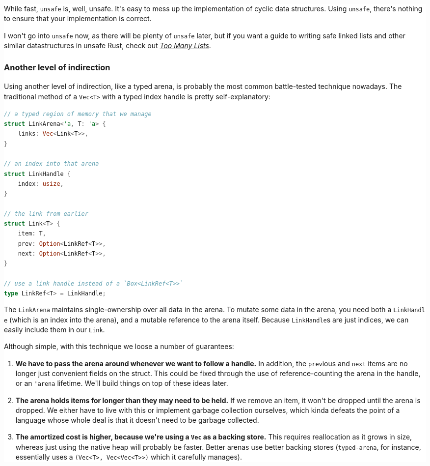 While fast, `unsafe` is, well, unsafe. It's easy to mess up the implementation of cyclic data structures. Using `unsafe`, there's nothing to ensure that your implementation is correct.

I won't go into `unsafe` now, as there will be plenty of `unsafe` later, but if you want a guide to writing safe linked lists and other similar datastructures in unsafe Rust, check out [_Too Many Lists_](https://rust-unofficial.github.io/too-many-lists/).

### Another level of indirection

Using another level of indirection, like a typed arena, is probably the most common battle-tested technique nowadays. The traditional method of a `Vec<T>` with a typed index handle is pretty self-explanatory:

```rust
// a typed region of memory that we manage
struct LinkArena<'a, T: 'a> {
    links: Vec<Link<T>>,
}

// an index into that arena
struct LinkHandle {
    index: usize,
}

// the link from earlier
struct Link<T> {
    item: T,
    prev: Option<LinkRef<T>>,
    next: Option<LinkRef<T>>,
}

// use a link handle instead of a `Box<LinkRef<T>>`
type LinkRef<T> = LinkHandle;
```

The `LinkArena` maintains single-ownership over all data in the arena. To mutate some data in the arena, you need both a `LinkHandle` (which is an index into the arena), and a mutable reference to the arena itself. Because `LinkHandle`s are just indices, we can easily include them in our `Link`.

Although simple, with this technique we loose a number of guarantees:

1. **We have to pass the arena around whenever we want to follow a handle.** In addition, the `prev`ious and `next` items are no longer just convenient fields on the struct. This could be fixed through the use of reference-counting the arena in the handle, or an `'arena` lifetime. We'll build things on top of these ideas later.

2. **The arena holds items for longer than they may need to be held.** If we remove an item, it won't be dropped until the arena is dropped. We either have to live with this or implement garbage collection ourselves, which kinda defeats the point of a language whose whole deal is that it doesn't need to be garbage collected.

3. **The amortized cost is higher, because we're using a `Vec` as a backing store.** This requires reallocation as it grows in size, whereas just using the native heap will probably be faster. Better arenas use better backing stores (`typed-arena`, for instance, essentially uses a `(Vec<T>, Vec<Vec<T>>)` which it carefully manages).
